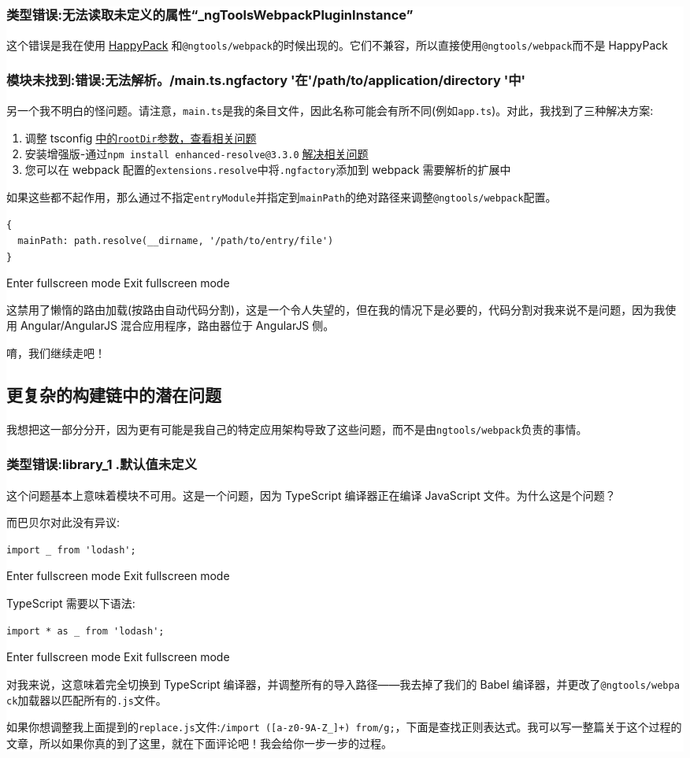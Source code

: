 ### 类型错误:无法读取未定义的属性“_ngToolsWebpackPluginInstance”

这个错误是我在使用 [HappyPack](https://github.com/amireh/happypack) 和`@ngtools/webpack`的时候出现的。它们不兼容，所以直接使用`@ngtools/webpack`而不是 HappyPack

### 模块未找到:错误:无法解析。/main.ts.ngfactory '在'/path/to/application/directory '中'

另一个我不明白的怪问题。请注意，`main.ts`是我的条目文件，因此名称可能会有所不同(例如`app.ts`)。对此，我找到了三种解决方案:

1.  调整 tsconfig [中的`rootDir`参数，查看相关问题](https://github.com/angular/angular-cli/issues/13721)
2.  安装增强版-通过`npm install enhanced-resolve@3.3.0` [解决相关问题](https://github.com/angular/angular-cli/issues/7151)
3.  您可以在 webpack 配置的`extensions.resolve`中将`.ngfactory`添加到 webpack 需要解析的扩展中

如果这些都不起作用，那么通过不指定`entryModule`并指定到`mainPath`的绝对路径来调整`@ngtools/webpack`配置。

```
{
  mainPath: path.resolve(__dirname, '/path/to/entry/file')
} 
```

Enter fullscreen mode Exit fullscreen mode

这禁用了懒惰的路由加载(按路由自动代码分割)，这是一个令人失望的，但在我的情况下是必要的，代码分割对我来说不是问题，因为我使用 Angular/AngularJS 混合应用程序，路由器位于 AngularJS 侧。

唷，我们继续走吧！

## 更复杂的构建链中的潜在问题

我想把这一部分分开，因为更有可能是我自己的特定应用架构导致了这些问题，而不是由`ngtools/webpack`负责的事情。

### 类型错误:library_1 .默认值未定义

这个问题基本上意味着模块不可用。这是一个问题，因为 TypeScript 编译器正在编译 JavaScript 文件。为什么这是个问题？

而巴贝尔对此没有异议:

```
import _ from 'lodash'; 
```

Enter fullscreen mode Exit fullscreen mode

TypeScript 需要以下语法:

```
import * as _ from 'lodash'; 
```

Enter fullscreen mode Exit fullscreen mode

对我来说，这意味着完全切换到 TypeScript 编译器，并调整所有的导入路径——我去掉了我们的 Babel 编译器，并更改了`@ngtools/webpack`加载器以匹配所有的`.js`文件。

如果你想调整我上面提到的`replace.js`文件:`/import ([a-z0-9A-Z_]+) from/g;`，下面是查找正则表达式。我可以写一整篇关于这个过程的文章，所以如果你真的到了这里，就在下面评论吧！我会给你一步一步的过程。
